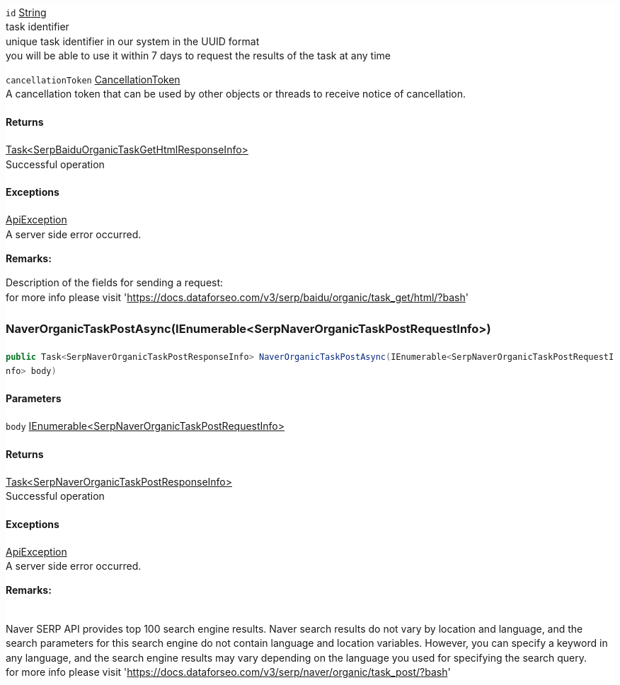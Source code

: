 `id` [String](https://docs.microsoft.com/en-us/dotnet/api/String)<br>
task identifier
 <br>unique task identifier in our system in the UUID format
 <br>you will be able to use it within 7 days to request the results of the task at any time

`cancellationToken` [CancellationToken](https://docs.microsoft.com/en-us/dotnet/api/CancellationToken)<br>
A cancellation token that can be used by other objects or threads to receive notice of cancellation.

#### Returns

[Task&lt;SerpBaiduOrganicTaskGetHtmlResponseInfo&gt;](./SerpBaiduOrganicTaskGetHtmlResponseInfo.md)<br>
Successful operation

#### Exceptions

[ApiException](./ApiException.md)<br>
A server side error occurred.

**Remarks:**

Description of the fields for sending a request:
 <br>for more info please visit 'https://docs.dataforseo.com/v3/serp/baidu/organic/task_get/html/?bash'

### **NaverOrganicTaskPostAsync(IEnumerable&lt;SerpNaverOrganicTaskPostRequestInfo&gt;)**

```csharp
public Task<SerpNaverOrganicTaskPostResponseInfo> NaverOrganicTaskPostAsync(IEnumerable<SerpNaverOrganicTaskPostRequestInfo> body)
```

#### Parameters

`body` [IEnumerable&lt;SerpNaverOrganicTaskPostRequestInfo&gt;](./SerpNaverOrganicTaskPostRequestInfo.md)<br>

#### Returns

[Task&lt;SerpNaverOrganicTaskPostResponseInfo&gt;](./SerpNaverOrganicTaskPostResponseInfo.md)<br>
Successful operation

#### Exceptions

[ApiException](./ApiException.md)<br>
A server side error occurred.

**Remarks:**

‌‌
 <br>Naver SERP API provides top 100 search engine results. Naver search results do not vary by location and language, and the search parameters for this search engine do not contain language and location variables. However, you can specify a keyword in any language, and the search engine results may vary depending on the language you used for specifying the search query.
 <br>for more info please visit 'https://docs.dataforseo.com/v3/serp/naver/organic/task_post/?bash'
